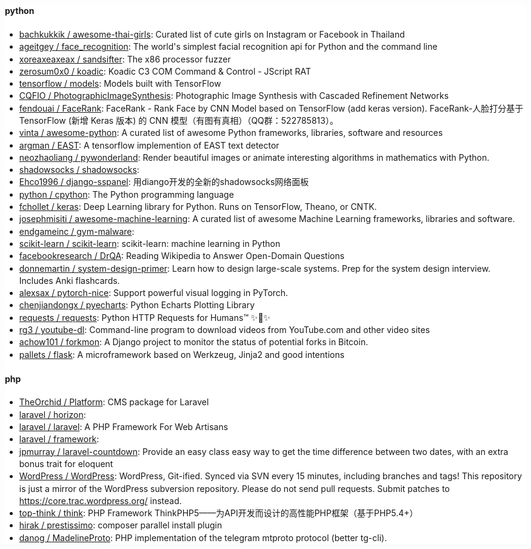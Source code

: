 #### python
* [bachkukkik / awesome-thai-girls](https://github.com/bachkukkik/awesome-thai-girls): Curated list of cute girls on Instagram or Facebook in Thailand
* [ageitgey / face_recognition](https://github.com/ageitgey/face_recognition): The world's simplest facial recognition api for Python and the command line
* [xoreaxeaxeax / sandsifter](https://github.com/xoreaxeaxeax/sandsifter): The x86 processor fuzzer
* [zerosum0x0 / koadic](https://github.com/zerosum0x0/koadic): Koadic C3 COM Command & Control - JScript RAT
* [tensorflow / models](https://github.com/tensorflow/models): Models built with TensorFlow
* [CQFIO / PhotographicImageSynthesis](https://github.com/CQFIO/PhotographicImageSynthesis): Photographic Image Synthesis with Cascaded Refinement Networks
* [fendouai / FaceRank](https://github.com/fendouai/FaceRank): FaceRank - Rank Face by CNN Model based on TensorFlow (add keras version). FaceRank-人脸打分基于 TensorFlow (新增 Keras 版本) 的 CNN 模型（有图有真相）（QQ群：522785813）。
* [vinta / awesome-python](https://github.com/vinta/awesome-python): A curated list of awesome Python frameworks, libraries, software and resources
* [argman / EAST](https://github.com/argman/EAST): A tensorflow implemention of EAST text detector
* [neozhaoliang / pywonderland](https://github.com/neozhaoliang/pywonderland): Render beautiful images or animate interesting algorithms in mathematics with Python.
* [shadowsocks / shadowsocks](https://github.com/shadowsocks/shadowsocks): 
* [Ehco1996 / django-sspanel](https://github.com/Ehco1996/django-sspanel): 用diango开发的全新的shadowsocks网络面板
* [python / cpython](https://github.com/python/cpython): The Python programming language
* [fchollet / keras](https://github.com/fchollet/keras): Deep Learning library for Python. Runs on TensorFlow, Theano, or CNTK.
* [josephmisiti / awesome-machine-learning](https://github.com/josephmisiti/awesome-machine-learning): A curated list of awesome Machine Learning frameworks, libraries and software.
* [endgameinc / gym-malware](https://github.com/endgameinc/gym-malware): 
* [scikit-learn / scikit-learn](https://github.com/scikit-learn/scikit-learn): scikit-learn: machine learning in Python
* [facebookresearch / DrQA](https://github.com/facebookresearch/DrQA): Reading Wikipedia to Answer Open-Domain Questions
* [donnemartin / system-design-primer](https://github.com/donnemartin/system-design-primer): Learn how to design large-scale systems. Prep for the system design interview. Includes Anki flashcards.
* [alexsax / pytorch-nice](https://github.com/alexsax/pytorch-nice): Support powerful visual logging in PyTorch.
* [chenjiandongx / pyecharts](https://github.com/chenjiandongx/pyecharts): Python Echarts Plotting Library
* [requests / requests](https://github.com/requests/requests): Python HTTP Requests for Humans™ ✨🍰✨
* [rg3 / youtube-dl](https://github.com/rg3/youtube-dl): Command-line program to download videos from YouTube.com and other video sites
* [achow101 / forkmon](https://github.com/achow101/forkmon): A Django project to monitor the status of potential forks in Bitcoin.
* [pallets / flask](https://github.com/pallets/flask): A microframework based on Werkzeug, Jinja2 and good intentions

#### php
* [TheOrchid / Platform](https://github.com/TheOrchid/Platform): CMS package for Laravel
* [laravel / horizon](https://github.com/laravel/horizon): 
* [laravel / laravel](https://github.com/laravel/laravel): A PHP Framework For Web Artisans
* [laravel / framework](https://github.com/laravel/framework): 
* [jpmurray / laravel-countdown](https://github.com/jpmurray/laravel-countdown): Provide an easy class easy way to get the time difference between two dates, with an extra bonus trait for eloquent
* [WordPress / WordPress](https://github.com/WordPress/WordPress): WordPress, Git-ified. Synced via SVN every 15 minutes, including branches and tags! This repository is just a mirror of the WordPress subversion repository. Please do not send pull requests. Submit patches to https://core.trac.wordpress.org/ instead.
* [top-think / think](https://github.com/top-think/think): PHP Framework ThinkPHP5——为API开发而设计的高性能PHP框架（基于PHP5.4+）
* [hirak / prestissimo](https://github.com/hirak/prestissimo): composer parallel install plugin
* [danog / MadelineProto](https://github.com/danog/MadelineProto): PHP implementation of the telegram mtproto protocol (better tg-cli).